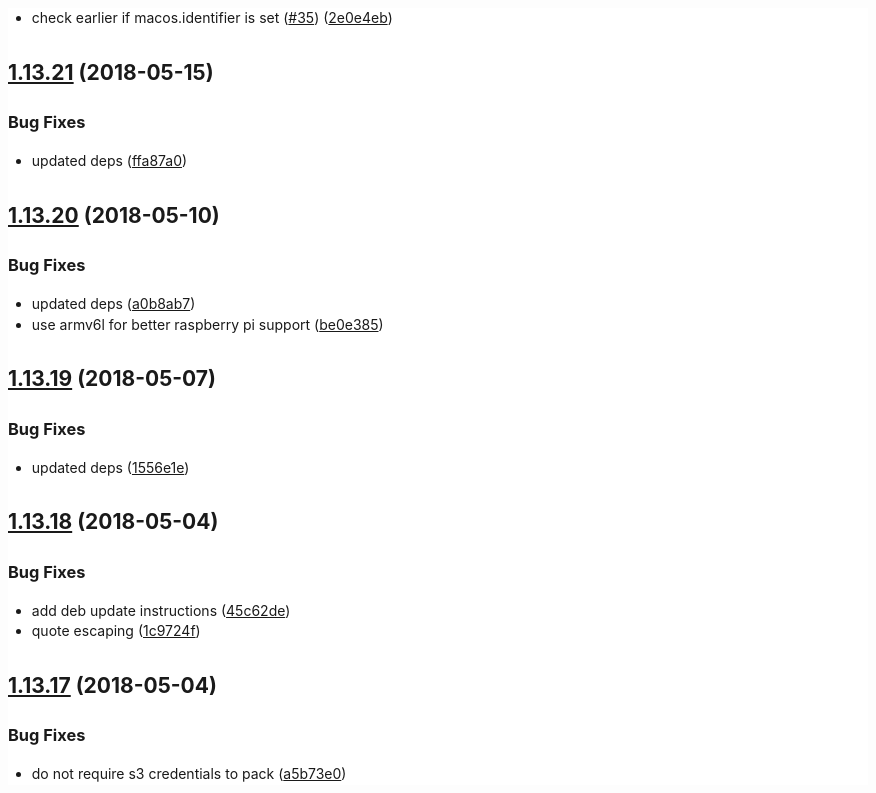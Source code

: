 * check earlier if macos.identifier is set ([#35](https://github.com/rizzlesacue/oclif-dev-cli/issues/35)) ([2e0e4eb](https://github.com/rizzlesacue/oclif-dev-cli/commit/2e0e4eb))



## [1.13.21](https://github.com/rizzlesacue/oclif-dev-cli/compare/v1.13.20...v1.13.21) (2018-05-15)


### Bug Fixes

* updated deps ([ffa87a0](https://github.com/rizzlesacue/oclif-dev-cli/commit/ffa87a0))



## [1.13.20](https://github.com/rizzlesacue/oclif-dev-cli/compare/v1.13.19...v1.13.20) (2018-05-10)


### Bug Fixes

* updated deps ([a0b8ab7](https://github.com/rizzlesacue/oclif-dev-cli/commit/a0b8ab7))
* use armv6l for better raspberry pi support ([be0e385](https://github.com/rizzlesacue/oclif-dev-cli/commit/be0e385))



## [1.13.19](https://github.com/rizzlesacue/oclif-dev-cli/compare/v1.13.18...v1.13.19) (2018-05-07)


### Bug Fixes

* updated deps ([1556e1e](https://github.com/rizzlesacue/oclif-dev-cli/commit/1556e1e))



## [1.13.18](https://github.com/rizzlesacue/oclif-dev-cli/compare/v1.13.17...v1.13.18) (2018-05-04)


### Bug Fixes

* add deb update instructions ([45c62de](https://github.com/rizzlesacue/oclif-dev-cli/commit/45c62de))
* quote escaping ([1c9724f](https://github.com/rizzlesacue/oclif-dev-cli/commit/1c9724f))



## [1.13.17](https://github.com/rizzlesacue/oclif-dev-cli/compare/v1.13.16...v1.13.17) (2018-05-04)


### Bug Fixes

* do not require s3 credentials to pack ([a5b73e0](https://github.com/rizzlesacue/oclif-dev-cli/commit/a5b73e0))
